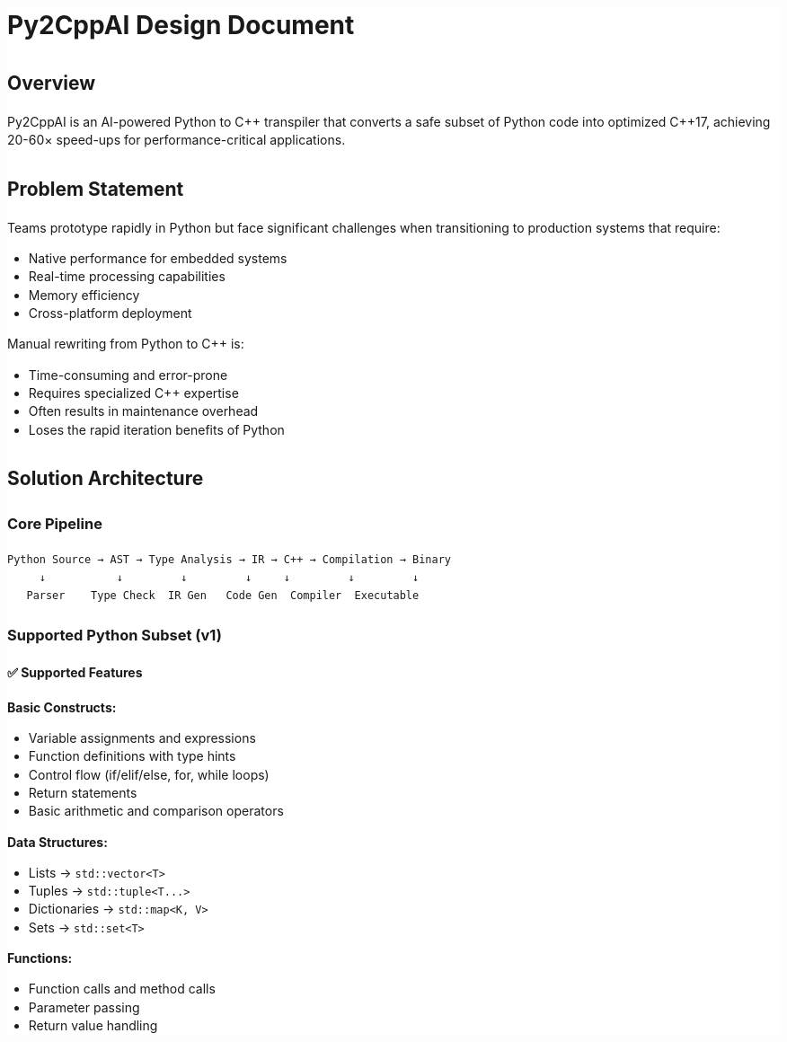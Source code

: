 # Py2CppAI Design Document

## Overview

Py2CppAI is an AI-powered Python to C++ transpiler that converts a safe subset of Python code into optimized C++17, achieving 20-60× speed-ups for performance-critical applications.

## Problem Statement

Teams prototype rapidly in Python but face significant challenges when transitioning to production systems that require:
- Native performance for embedded systems
- Real-time processing capabilities
- Memory efficiency
- Cross-platform deployment

Manual rewriting from Python to C++ is:
- Time-consuming and error-prone
- Requires specialized C++ expertise
- Often results in maintenance overhead
- Loses the rapid iteration benefits of Python

## Solution Architecture

### Core Pipeline

```
Python Source → AST → Type Analysis → IR → C++ → Compilation → Binary
     ↓           ↓         ↓         ↓     ↓         ↓         ↓
   Parser    Type Check  IR Gen   Code Gen  Compiler  Executable
```

### Supported Python Subset (v1)

#### ✅ Supported Features

**Basic Constructs:**
- Variable assignments and expressions
- Function definitions with type hints
- Control flow (if/elif/else, for, while loops)
- Return statements
- Basic arithmetic and comparison operators

**Data Structures:**
- Lists → `std::vector<T>`
- Tuples → `std::tuple<T...>`
- Dictionaries → `std::map<K, V>`
- Sets → `std::set<T>`

**Functions:**
- Function calls and method calls
- Parameter passing
- Return value handling
